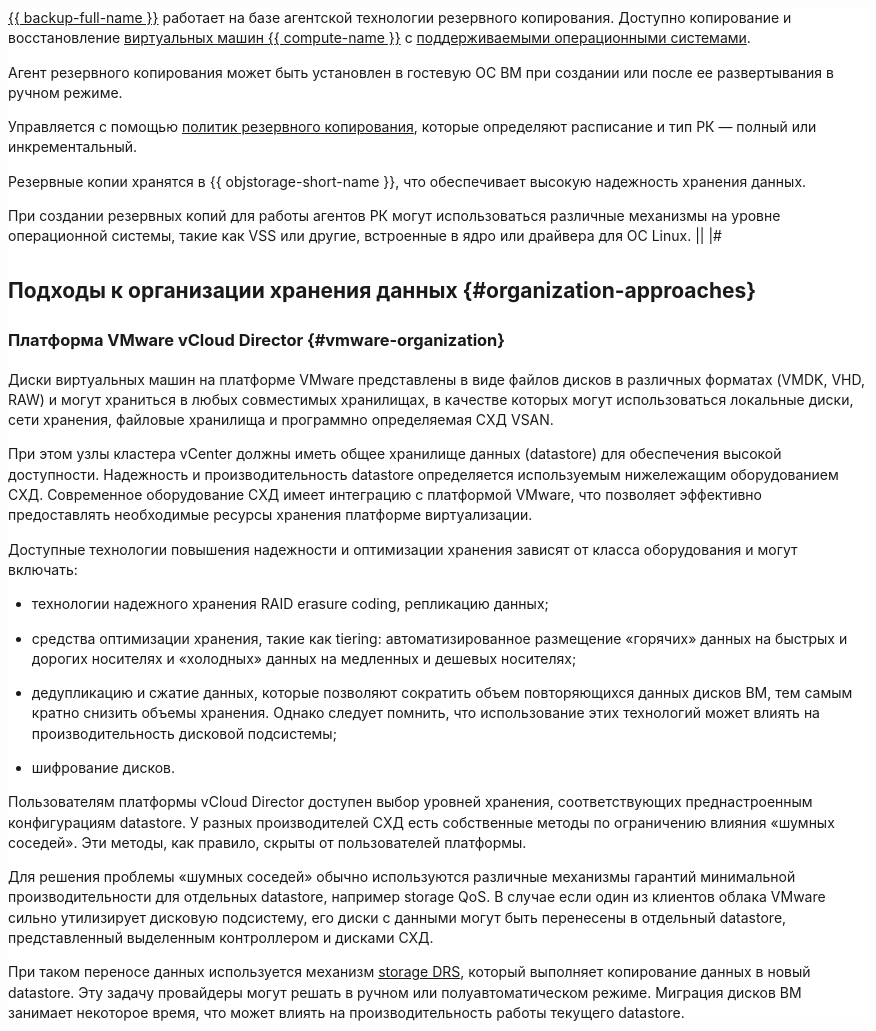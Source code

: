 [{{ backup-full-name }}](https://yandex.cloud/ru/services/backup) работает на базе агентской технологии резервного копирования. Доступно копирование и восстановление [виртуальных машин {{ compute-name }}](../../../compute/concepts/vm.md) с [поддерживаемыми операционными системами](../../../backup/concepts/vm-connection.md#os).

Агент резервного копирования может быть установлен в гостевую ОС ВМ при создании или после ее развертывания в ручном режиме.

Управляется с помощью [политик резервного копирования](../../../backup/concepts/backup.md#types), которые определяют расписание и тип РК — полный или инкрементальный.

Резервные копии хранятся в {{ objstorage-short-name }}, что обеспечивает высокую надежность хранения данных.

При создании резервных копий для работы агентов РК могут использоваться различные механизмы на уровне операционной системы, такие как VSS или другие, встроенные в ядро или драйвера для ОС Linux. ||
|#

## Подходы к организации хранения данных {#organization-approaches}

### Платформа VMware vСloud Director {#vmware-organization}

Диски виртуальных машин на платформе VMware представлены в виде файлов дисков в различных форматах (VMDK, VHD, RAW) и могут храниться в любых совместимых хранилищах, в качестве которых могут использоваться локальные диски, сети хранения, файловые хранилища и программно определяемая СХД VSAN.

При этом узлы кластера vCenter должны иметь общее хранилище данных (datastore) для обеспечения высокой доступности. Надежность и производительность datastore определяется используемым нижележащим оборудованием СХД. Современное оборудование СХД имеет интеграцию с платформой VMware, что позволяет эффективно предоставлять необходимые ресурсы хранения платформе виртуализации.

Доступные технологии повышения надежности и оптимизации хранения зависят от класса оборудования и могут включать:

* технологии надежного хранения RAID erasure coding, репликацию данных;

* средства оптимизации хранения, такие как tiering: автоматизированное размещение «горячих» данных на быстрых и дорогих носителях и «холодных» данных на медленных и дешевых носителях;

* дедупликацию и сжатие данных, которые позволяют сократить объем повторяющихся данных дисков ВМ, тем самым кратно снизить объемы хранения. Однако следует помнить, что использование этих технологий может влиять на производительность дисковой подсистемы;

* шифрование дисков.

Пользователям платформы vСloud Director доступен выбор уровней хранения, соответствующих преднастроенным конфигурациям datastore. У разных производителей СХД есть собственные методы по ограничению влияния «шумных соседей». Эти методы, как правило, скрыты от пользователей платформы.

Для решения проблемы «шумных соседей» обычно используются различные механизмы гарантий минимальной производительности для отдельных datastore, например storage QoS. В случае если один из клиентов облака VMware сильно утилизирует дисковую подсистему, его диски с данными могут быть перенесены в отдельный datastore, представленный выделенным контроллером и дисками СХД.

При таком переносе данных используется механизм [storage DRS](https://docs.vmware.com/en/VMware-vSphere/7.0/com.vmware.vsphere.resmgmt.doc/GUID-47C8982E-D341-4598-AC71-2CF2ABB644C0.html), который выполняет копирование данных в новый datastore. Эту задачу провайдеры могут решать в ручном или полуавтоматическом режиме. Миграция дисков ВМ занимает некоторое время, что может влиять на производительность работы текущего datastore.
